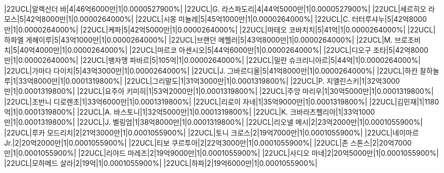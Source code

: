 |22UCL|알렉산더 바|4|46억6000만|1|0.0000527900%|
|22UCL|G. 라스파도리|4|44억5000만|1|0.0000527900%|
|22UCL|세르히오 라모스|5|42억8000만|1|0.0000264000%|
|22UCL|시몽 미뇰레|5|45억1000만|1|0.0000264000%|
|22UCL|C. 터터루샤누|5|42억8000만|1|0.0000264000%|
|22UCL|케파|5|42억5000만|1|0.0000264000%|
|22UCL|마테오 코바치치|5|41억|1|0.0000264000%|
|22UCL|하파엘 게헤이루|5|43억1000만|1|0.0000264000%|
|22UCL|브랜던 메헬러|5|43억8000만|1|0.0000264000%|
|22UCL|M. 브로조비치|5|40억4000만|1|0.0000264000%|
|22UCL|마르코 아센시오|5|44억6000만|1|0.0000264000%|
|22UCL|디오구 조타|5|42억8000만|1|0.0000264000%|
|22UCL|뱅자맹 파바르|5|105억|1|0.0000264000%|
|22UCL|밀란 슈크리니아르|5|44억|1|0.0000264000%|
|22UCL|가마다 다이치|5|43억3000만|1|0.0000264000%|
|22UCL|J. 그바르디올|5|41억8000만|1|0.0000264000%|
|22UCL|하칸 찰하놀루|1|33억8000만|1|0.0001319800%|
|22UCL|그리말도|1|31억3000만|1|0.0001319800%|
|22UCL|P. 지엘린스키|1|32억3000만|1|0.0001319800%|
|22UCL|요주아 키미히|1|53억2000만|1|0.0001319800%|
|22UCL|주앙 마리우|1|30억5000만|1|0.0001319800%|
|22UCL|조반니 디로렌초|1|33억6000만|1|0.0001319800%|
|22UCL|리로이 자네|1|35억9000만|1|0.0001319800%|
|22UCL|김민재|1|1180억|1|0.0001319800%|
|22UCL|A. 바스토니|1|32억5000만|1|0.0001319800%|
|22UCL|K. 크바라츠헬리아|1|33억1000만|1|0.0001319800%|
|22UCL|J. 벨링엄|1|38억8000만|1|0.0001319800%|
|22UCL|리오넬 메시|2|23억2000만|1|0.0001055900%|
|22UCL|루카 모드리치|2|21억3000만|1|0.0001055900%|
|22UCL|토니 크로스|2|19억7000만|1|0.0001055900%|
|22UCL|네이마르 Jr.|2|20억2000만|1|0.0001055900%|
|22UCL|티보 쿠르투아|2|22억3000만|1|0.0001055900%|
|22UCL|존 스톤스|2|20억7000만|1|0.0001055900%|
|22UCL|리야드 마레즈|2|19억9000만|1|0.0001055900%|
|22UCL|사디오 마네|2|20억5000만|1|0.0001055900%|
|22UCL|모하메드 살라|2|19억|1|0.0001055900%|
|22UCL|하파|2|19억6000만|1|0.0001055900%|
